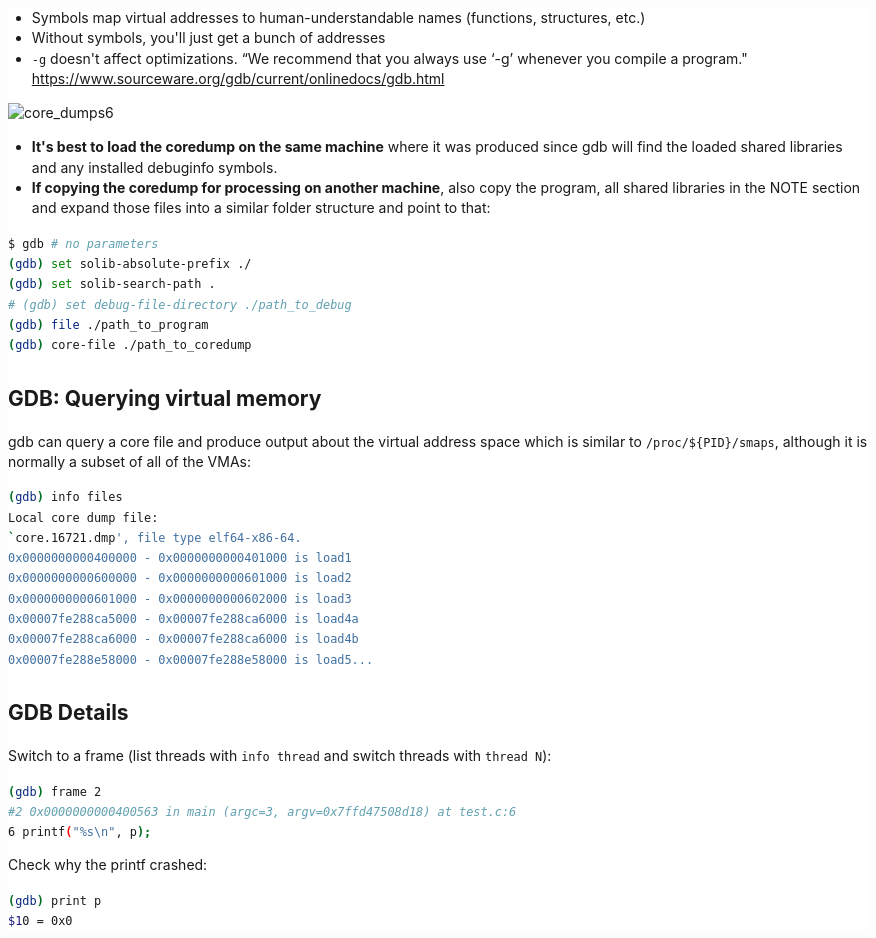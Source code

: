 * Symbols map virtual addresses to human-understandable names (functions, structures, etc.)
* Without symbols, you'll just get a bunch of addresses
* `-g` doesn't affect optimizations. “We recommend that you always use ‘-g’ whenever you compile a program." https://www.sourceware.org/gdb/current/onlinedocs/gdb.html

![core_dumps6](/assets/images/202412/core_dumps6.png)

* **It's best to load the coredump on the same machine** where it was produced since gdb will find the loaded shared libraries and any installed debuginfo symbols.
* **If copying the coredump for processing on another machine**, also copy the program, all shared libraries in the NOTE section and expand those files into a similar folder structure and point to that:

``` bash
$ gdb # no parameters
(gdb) set solib-absolute-prefix ./
(gdb) set solib-search-path .
# (gdb) set debug-file-directory ./path_to_debug
(gdb) file ./path_to_program
(gdb) core-file ./path_to_coredump
```

## GDB: Querying virtual memory

gdb can query a core file and produce output about the virtual address space which is similar to `/proc/${PID}/smaps`, although it is normally a subset of all of the VMAs:

``` bash
(gdb) info files
Local core dump file:
`core.16721.dmp', file type elf64-x86-64.
0x0000000000400000 - 0x0000000000401000 is load1
0x0000000000600000 - 0x0000000000601000 is load2
0x0000000000601000 - 0x0000000000602000 is load3
0x00007fe288ca5000 - 0x00007fe288ca6000 is load4a
0x00007fe288ca6000 - 0x00007fe288ca6000 is load4b
0x00007fe288e58000 - 0x00007fe288e58000 is load5...
```

## GDB Details

Switch to a frame (list threads with `info thread` and switch threads with `thread N`):

``` bash
(gdb) frame 2
#2 0x0000000000400563 in main (argc=3, argv=0x7ffd47508d18) at test.c:6
6 printf("%s\n", p);
```

Check why the printf crashed:

``` bash
(gdb) print p
$10 = 0x0
```
